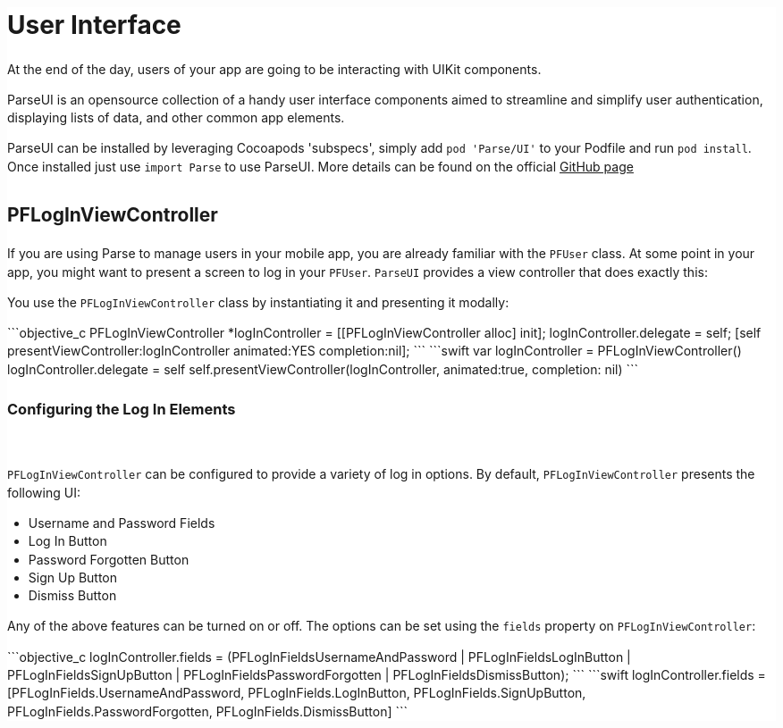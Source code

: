 # User Interface

At the end of the day, users of your app are going to be interacting with UIKit components.

ParseUI is an opensource collection of a handy user interface components aimed to streamline and simplify user authentication, displaying lists of data, and other common app elements.

ParseUI can be installed by leveraging Cocoapods 'subspecs', simply add `pod 'Parse/UI'` to your Podfile and run `pod install`. Once installed just use `import Parse` to use ParseUI. More details can be found on the official [GitHub page](https://github.com/parse-community/Parse-SDK-iOS-OSX#other-installation-options)

## PFLogInViewController

If you are using Parse to manage users in your mobile app, you are already familiar with the `PFUser` class. At some point in your app, you might want to present a screen to log in your `PFUser`. `ParseUI` provides a view controller that does exactly this:

You use the `PFLogInViewController` class by instantiating it and presenting it modally:

<div class="language-toggle" markdown="1">
```objective_c
PFLogInViewController *logInController = [[PFLogInViewController alloc] init];
logInController.delegate = self;
[self presentViewController:logInController animated:YES completion:nil];
```
```swift
var logInController = PFLogInViewController()
logInController.delegate = self
self.presentViewController(logInController, animated:true, completion: nil)
```
</div>

### Configuring the Log In Elements

<img alt="" data-echo="{{ '/assets/images/login_diagram.png' | prepend: site.baseurl }}"/>

`PFLogInViewController` can be configured to provide a variety of log in options. By default, `PFLogInViewController` presents the following UI:

*   Username and Password Fields
*   Log In Button
*   Password Forgotten Button
*   Sign Up Button
*   Dismiss Button

Any of the above features can be turned on or off. The options can be set using the `fields` property on `PFLogInViewController`:

<div class="language-toggle" markdown="1">
```objective_c
  logInController.fields = (PFLogInFieldsUsernameAndPassword
                           | PFLogInFieldsLogInButton
                           | PFLogInFieldsSignUpButton
                           | PFLogInFieldsPasswordForgotten
                           | PFLogInFieldsDismissButton);
```
```swift
  logInController.fields = [PFLogInFields.UsernameAndPassword,
                            PFLogInFields.LogInButton,
                            PFLogInFields.SignUpButton,
                            PFLogInFields.PasswordForgotten,
                            PFLogInFields.DismissButton]
```
</div>

